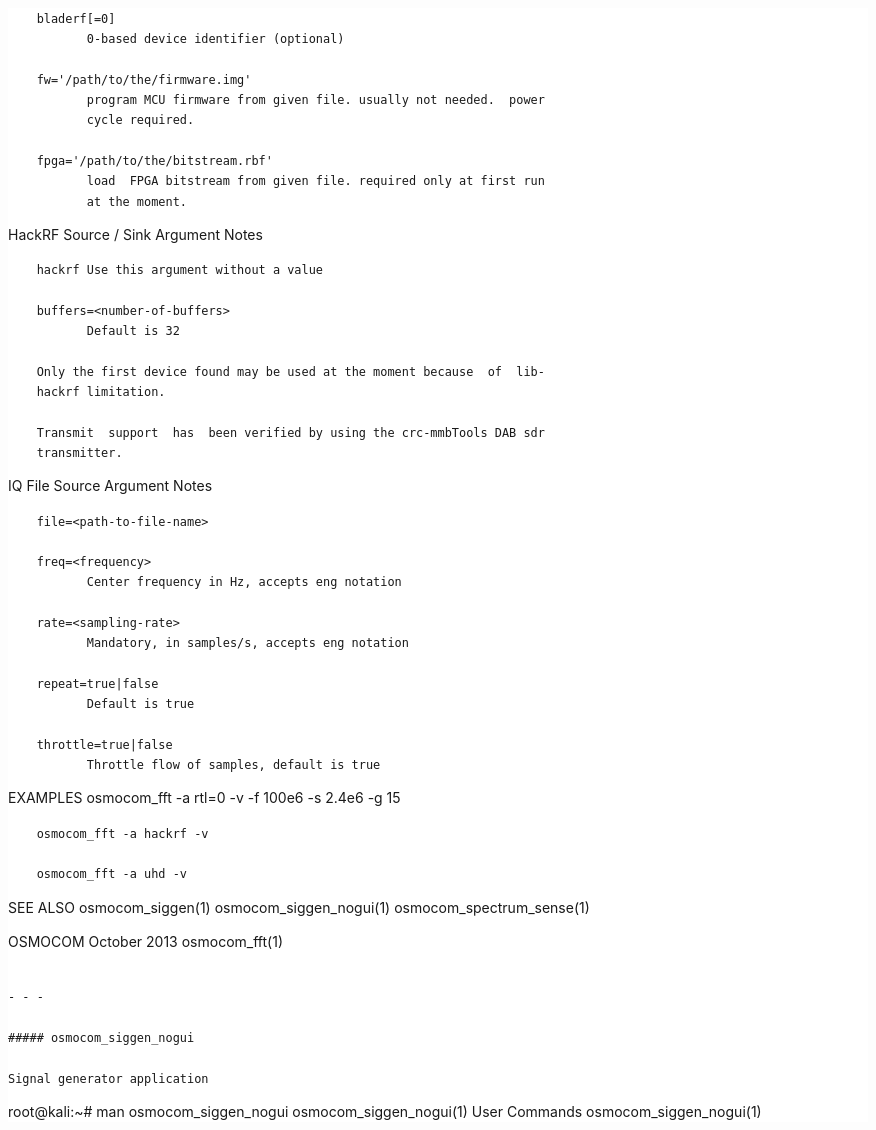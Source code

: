         bladerf[=0]
               0-based device identifier (optional)
 
        fw='/path/to/the/firmware.img'
               program MCU firmware from given file. usually not needed.  power
               cycle required.
 
        fpga='/path/to/the/bitstream.rbf'
               load  FPGA bitstream from given file. required only at first run
               at the moment.
 
 HackRF Source / Sink
        Argument
               Notes
 
        hackrf Use this argument without a value
 
        buffers=<number-of-buffers>
               Default is 32
 
        Only the first device found may be used at the moment because  of  lib-
        hackrf limitation.
 
        Transmit  support  has  been verified by using the crc-mmbTools DAB sdr
        transmitter.
 
 IQ File Source
        Argument
               Notes
 
        file=<path-to-file-name>
 
        freq=<frequency>
               Center frequency in Hz, accepts eng notation
 
        rate=<sampling-rate>
               Mandatory, in samples/s, accepts eng notation
 
        repeat=true|false
               Default is true
 
        throttle=true|false
               Throttle flow of samples, default is true
 
 EXAMPLES
        osmocom_fft -a rtl=0 -v -f 100e6 -s 2.4e6 -g 15
 
        osmocom_fft -a hackrf -v
 
        osmocom_fft -a uhd -v
 
 SEE ALSO
        osmocom_siggen(1) osmocom_siggen_nogui(1) osmocom_spectrum_sense(1)
 
 OSMOCOM                          October 2013                   osmocom_fft(1)
 ```
 
 - - -
 
 ##### osmocom_siggen_nogui
 
 Signal generator application
 
 ```
 root@kali:~# man osmocom_siggen_nogui
 osmocom_siggen_nogui(1)          User Commands         osmocom_siggen_nogui(1)
 